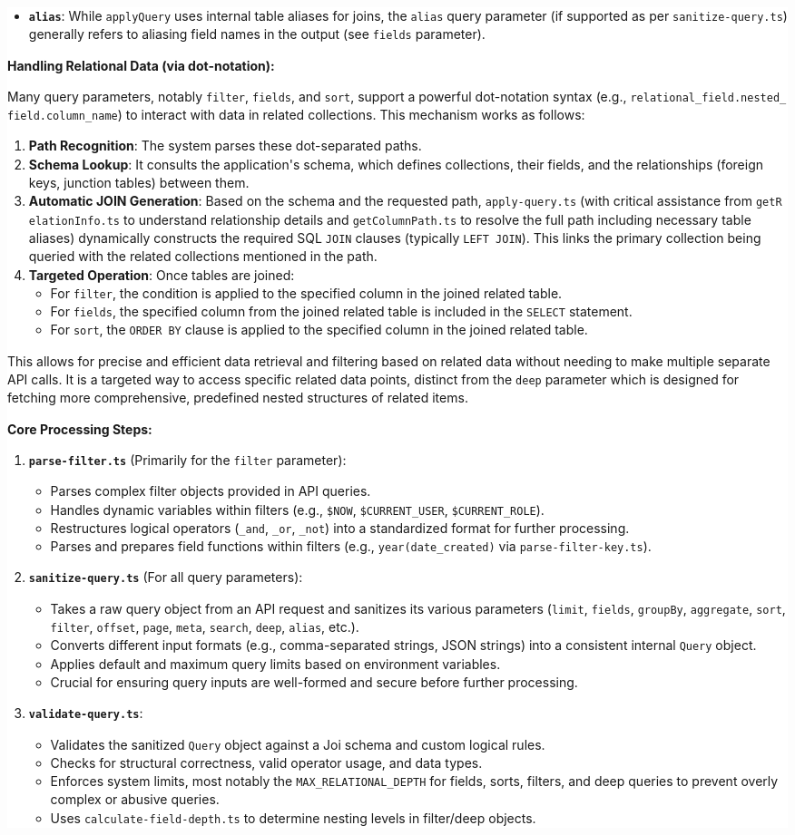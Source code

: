 *   **`alias`**: While `applyQuery` uses internal table aliases for joins, the `alias` query parameter (if supported as per `sanitize-query.ts`) generally refers to aliasing field names in the output (see `fields` parameter).

**Handling Relational Data (via dot-notation):**

Many query parameters, notably `filter`, `fields`, and `sort`, support a powerful dot-notation syntax (e.g., `relational_field.nested_field.column_name`) to interact with data in related collections. This mechanism works as follows:

1.  **Path Recognition**: The system parses these dot-separated paths.
2.  **Schema Lookup**: It consults the application's schema, which defines collections, their fields, and the relationships (foreign keys, junction tables) between them.
3.  **Automatic JOIN Generation**: Based on the schema and the requested path, `apply-query.ts` (with critical assistance from `getRelationInfo.ts` to understand relationship details and `getColumnPath.ts` to resolve the full path including necessary table aliases) dynamically constructs the required SQL `JOIN` clauses (typically `LEFT JOIN`). This links the primary collection being queried with the related collections mentioned in the path.
4.  **Targeted Operation**: Once tables are joined:
    *   For `filter`, the condition is applied to the specified column in the joined related table.
    *   For `fields`, the specified column from the joined related table is included in the `SELECT` statement.
    *   For `sort`, the `ORDER BY` clause is applied to the specified column in the joined related table.

This allows for precise and efficient data retrieval and filtering based on related data without needing to make multiple separate API calls. It is a targeted way to access specific related data points, distinct from the `deep` parameter which is designed for fetching more comprehensive, predefined nested structures of related items.

**Core Processing Steps:**

1.  **`parse-filter.ts`** (Primarily for the `filter` parameter):
    *   Parses complex filter objects provided in API queries.
    *   Handles dynamic variables within filters (e.g., `$NOW`, `$CURRENT_USER`, `$CURRENT_ROLE`).
    *   Restructures logical operators (`_and`, `_or`, `_not`) into a standardized format for further processing.
    *   Parses and prepares field functions within filters (e.g., `year(date_created)` via `parse-filter-key.ts`).

2.  **`sanitize-query.ts`** (For all query parameters):
    *   Takes a raw query object from an API request and sanitizes its various parameters (`limit`, `fields`, `groupBy`, `aggregate`, `sort`, `filter`, `offset`, `page`, `meta`, `search`, `deep`, `alias`, etc.).
    *   Converts different input formats (e.g., comma-separated strings, JSON strings) into a consistent internal `Query` object.
    *   Applies default and maximum query limits based on environment variables.
    *   Crucial for ensuring query inputs are well-formed and secure before further processing.

3.  **`validate-query.ts`**:
    *   Validates the sanitized `Query` object against a Joi schema and custom logical rules.
    *   Checks for structural correctness, valid operator usage, and data types.
    *   Enforces system limits, most notably the `MAX_RELATIONAL_DEPTH` for fields, sorts, filters, and deep queries to prevent overly complex or abusive queries.
    *   Uses `calculate-field-depth.ts` to determine nesting levels in filter/deep objects.

